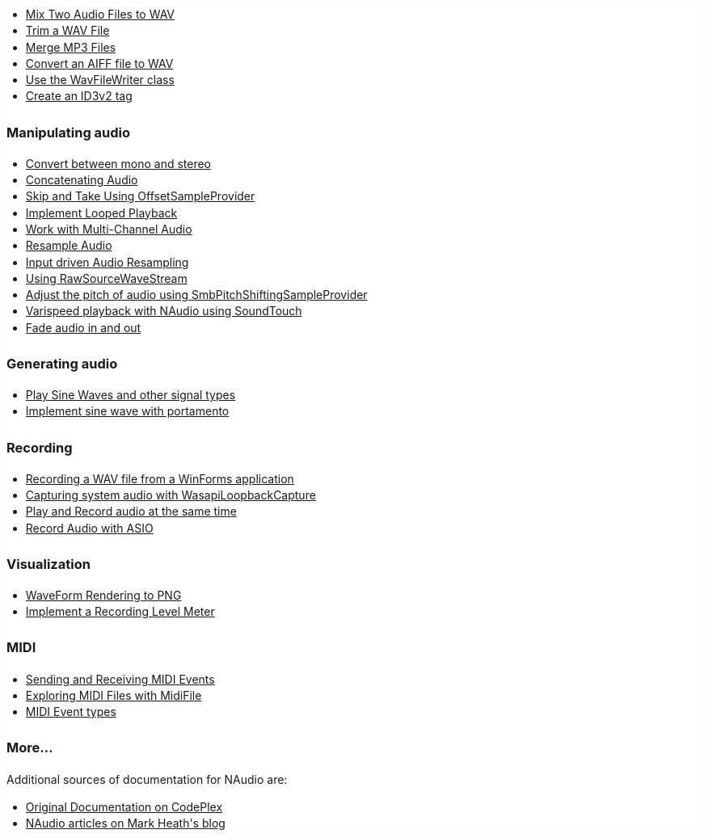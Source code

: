 * [Mix Two Audio Files to WAV](Docs/MixTwoAudioFilesToWav.md)
* [Trim a WAV File](http://markheath.net/post/trimming-wav-file-using-naudio)
* [Merge MP3 Files](http://markheath.net/post/merging-mp3-files-with-naudio-in-c-and)
* [Convert an AIFF file to WAV](http://markheath.net/post/how-to-convert-aiff-files-to-wav-using)
* [Use the WavFileWriter class](http://markheath.net/post/how-to-use-wavefilewriter)
* [Create an ID3v2 tag](http://naudio.codeplex.com/wikipage?title=Create%20an%20ID3v2%20Tag)

### Manipulating audio

* [Convert between mono and stereo](Docs/ConvertBetweenStereoAndMono.md)
* [Concatenating Audio](Docs/ConcatenatingAudio.md)
* [Skip and Take Using OffsetSampleProvider](Docs/OffsetSampleProvider.md)
* [Implement Looped Playback](http://markheath.net/post/looped-playback-in-net-with-naudio)
* [Work with Multi-Channel Audio](http://markheath.net/post/handling-multi-channel-audio-in-naudio)
* [Resample Audio](Docs/Resampling.md)
* [Input driven Audio Resampling](http://markheath.net/post/input-driven-resampling-with-naudio-using-acm)
* [Using RawSourceWaveStream](Docs/RawSourceWaveStream.md)
* [Adjust the pitch of audio using SmbPitchShiftingSampleProvider](Docs/SmbPitchShiftingSampleProvider.md)
* [Varispeed playback with NAudio using SoundTouch](http://markheath.net/post/varispeed-naudio-soundtouch)
* [Fade audio in and out](Docs/FadeInOutSampleProvider.md)

### Generating audio

* [Play Sine Waves and other signal types](Docs/PlaySineWave.md)
* [Implement sine wave with portamento](http://markheath.net/post/naudio-sine-portamento)

### Recording

* [Recording a WAV file from a WinForms application](Docs/RecordWavFileWinFormsWaveIn.md)
* [Capturing system audio with WasapiLoopbackCapture](Docs/WasapiLoopbackCapture.md)
* [Play and Record audio at the same time](http://markheath.net/post/how-to-record-and-play-audio-at-same)
* [Record Audio with ASIO](Docs/AsioRecording.md)

### Visualization

* [WaveForm Rendering to PNG](Docs/WaveFormRendering.md)
* [Implement a Recording Level Meter](Docs/RecordingLevelMeter.md)

### MIDI

* [Sending and Receiving MIDI Events](Docs/MidiInAndOut.md)
* [Exploring MIDI Files with MidiFile](Docs/MidiFile.md)
* [MIDI Event types](Docs/MidiEvent.md)

### More...

Additional sources of documentation for NAudio are:

* [Original Documentation on CodePlex](http://naudio.codeplex.com/documentation)
* [NAudio articles on Mark Heath's blog](http://markheath.net/category/naudio)
